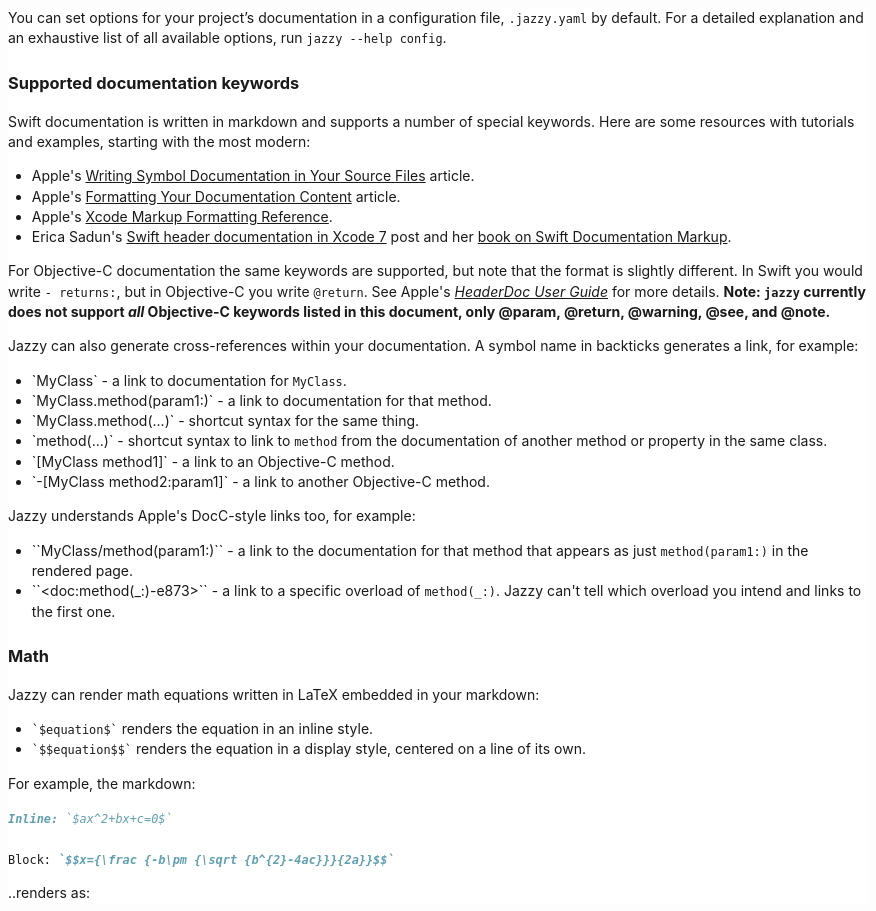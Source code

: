 You can set options for your project’s documentation in a configuration file,
`.jazzy.yaml` by default. For a detailed explanation and an exhaustive list of
all available options, run `jazzy --help config`.

### Supported documentation keywords

Swift documentation is written in markdown and supports a number of special keywords.
Here are some resources with tutorials and examples, starting with the most modern:
* Apple's [Writing Symbol Documentation in Your Source Files](https://developer.apple.com/documentation/xcode/writing-symbol-documentation-in-your-source-files) article.
* Apple's [Formatting Your Documentation Content](https://developer.apple.com/documentation/xcode/formatting-your-documentation-content) article.
* Apple's [Xcode Markup Formatting Reference](https://developer.apple.com/library/content/documentation/Xcode/Reference/xcode_markup_formatting_ref/).
* Erica Sadun's [Swift header documentation in Xcode 7](https://ericasadun.com/2015/06/14/swift-header-documentation-in-xcode-7/) post and her [book on Swift Documentation Markup](https://itunes.apple.com/us/book/swift-documentation-markup/id1049010423).

For Objective-C documentation the same keywords are supported, but note that the format
is slightly different. In Swift you would write `- returns:`, but in Objective-C you write `@return`. See Apple's [*HeaderDoc User Guide*](https://developer.apple.com/legacy/library/documentation/DeveloperTools/Conceptual/HeaderDoc/tags/tags.html) for more details. **Note: `jazzy` currently does not support _all_ Objective-C keywords listed in this document, only @param, @return, @warning, @see, and @note.**

Jazzy can also generate cross-references within your documentation. A symbol name in
backticks generates a link, for example:
* \`MyClass\` - a link to documentation for `MyClass`.
* \`MyClass.method(param1:)\` - a link to documentation for that method.
* \`MyClass.method(...)\` - shortcut syntax for the same thing.
* \`method(...)\` - shortcut syntax to link to `method` from the documentation of another
  method or property in the same class.
* \`[MyClass method1]\` - a link to an Objective-C method.
* \`-[MyClass method2:param1]\` - a link to another Objective-C method.

Jazzy understands Apple's DocC-style links too, for example:
* \`\`MyClass/method(param1:)\`\` - a link to the documentation for that method
  that appears as just `method(param1:)` in the rendered page.
* \`\`\<doc:method(_:)-e873\>\`\` - a link to a specific overload of `method(_:)`.
  Jazzy can't tell which overload you intend and links to the first one.

### Math

Jazzy can render math equations written in LaTeX embedded in your markdown:
* `` `$equation$` `` renders the equation in an inline style.
* `` `$$equation$$` `` renders the equation in a display style, centered on a
  line of its own.

For example, the markdown:
```markdown
Inline: `$ax^2+bx+c=0$`

Block: `$$x={\frac {-b\pm {\sqrt {b^{2}-4ac}}}{2a}}$$`
```
..renders as:


[clang]: https://clang.llvm.org "Clang"
[sourcekit]: https://www.jpsim.com/uncovering-sourcekit "Uncovering SourceKit"
[ast]: https://clang.llvm.org/docs/IntroductionToTheClangAST.html "Introduction To The Clang AST"
[xcode]: https://developer.apple.com/xcode "Xcode"
[SourceKitten]: https://github.com/jpsim/SourceKitten "SourceKitten"
[bundler]: https://rubygems.org/gems/bundler
[mustache]: https://mustache.github.io "Mustache"
[spm]: https://swift.org/package-manager/ "Swift Package Manager"